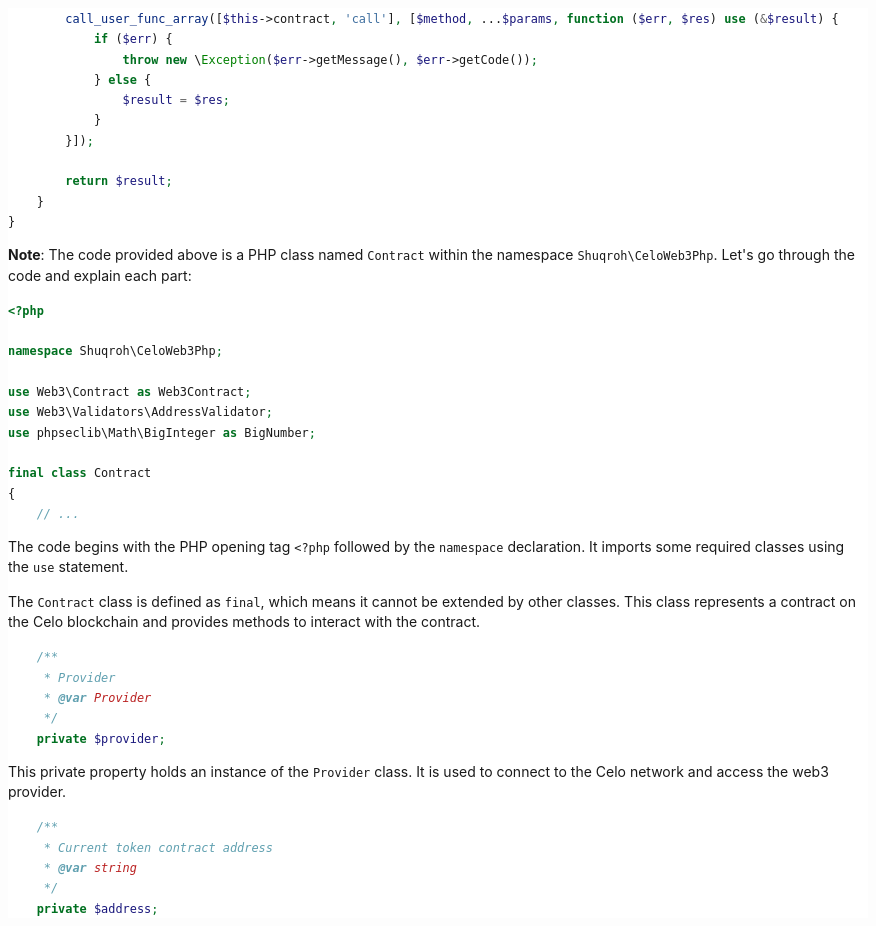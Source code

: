 ```php
        call_user_func_array([$this->contract, 'call'], [$method, ...$params, function ($err, $res) use (&$result) {
            if ($err) {
                throw new \Exception($err->getMessage(), $err->getCode());
            } else {
                $result = $res;
            }
        }]);

        return $result;
    }
}
```
**Note**: The code provided above is a PHP class named `Contract` within the namespace `Shuqroh\CeloWeb3Php`. Let's go through the code and explain each part:

```php
<?php

namespace Shuqroh\CeloWeb3Php;

use Web3\Contract as Web3Contract;
use Web3\Validators\AddressValidator;
use phpseclib\Math\BigInteger as BigNumber;

final class Contract
{
    // ...
```

The code begins with the PHP opening tag `<?php` followed by the `namespace` declaration. It imports some required classes using the `use` statement.

The `Contract` class is defined as `final`, which means it cannot be extended by other classes. This class represents a contract on the Celo blockchain and provides methods to interact with the contract.

```php
    /**
     * Provider
     * @var Provider
     */
    private $provider;
```

This private property holds an instance of the `Provider` class. It is used to connect to the Celo network and access the web3 provider.

```php
    /**
     * Current token contract address
     * @var string
     */
    private $address;
```
